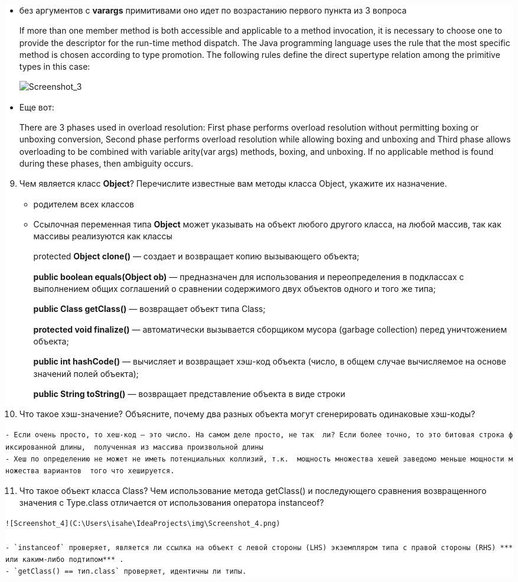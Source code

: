    - без аргументов с **varargs** примитивами оно идет по возрастанию первого пункта из 3 вопроса

       If more than one member method is both accessible and applicable to a method invocation, it is necessary to choose one to provide the descriptor for the run-time method dispatch. The Java programming language uses the rule that the most specific method is chosen according to type promotion. The following rules define the direct supertype relation among the primitive types in this case:

     ![Screenshot_3](C:\Users\isahe\IdeaProjects\img\Screenshot_3.png)

   - Еще вот:

     There are 3 phases used in overload resolution: First phase performs overload resolution without permitting boxing or unboxing conversion, Second phase performs overload resolution while allowing boxing and unboxing and Third phase allows overloading to be combined with variable arity(var args) methods, boxing, and unboxing. If no applicable method is found during these phases, then ambiguity occurs.

9. Чем является класс **Object**? Перечислите известные вам методы класса Object, укажите их назначение.

   - родителем всех классов

   - Ссылочная переменная типа **Object** может указывать на объект любого другого класса, на любой массив, так как массивы реализуются как классы

     protected **Object clone()** — создает и возвращает копию вызывающего объекта; 

     **public boolean equals(Object ob)** — предназначен для использования и переопределения в подклассах с выполнением общих соглашений о сравнении содержимого двух объектов одного и того же типа;

     **public Class getClass()** — возвращает объект типа Class; 

     **protected void finalize()** — автоматически вызывается сборщиком мусора (garbage collection) перед уничтожением объекта; 

     **public int hashCode()** — вычисляет и возвращает хэш-код объекта (число, в общем случае вычисляемое на основе значений полей объекта); 

     **public String toString()** — возвращает представление объекта в виде строки

10.  Что такое хэш-значение? Объясните, почему два разных объекта могут сгенерировать одинаковые хэш-коды?

    - Если очень просто, то хеш-код — это число. На самом деле просто, не так  ли? Если более точно, то это битовая строка фиксированной длины,  полученная из массива произвольной длины
    - Хеш по определению не может не иметь потенциальных коллизий, т.к.  мощность множества хешей заведомо меньше мощности множества вариантов  того что хешируется.

11.  Что такое объект класса Class? Чем использование метода getClass() и последующего сравнения возвращенного значения с Type.class отличается от использования оператора instanceof?

    ![Screenshot_4](C:\Users\isahe\IdeaProjects\img\Screenshot_4.png)

    - `instanceof` проверяет, является ли ссылка на объект с левой стороны (LHS) экземпляром типа с правой стороны (RHS) ***или каким-либо подтипом*** .
    - `getClass() == тип.class` проверяет, идентичны ли типы.

    
